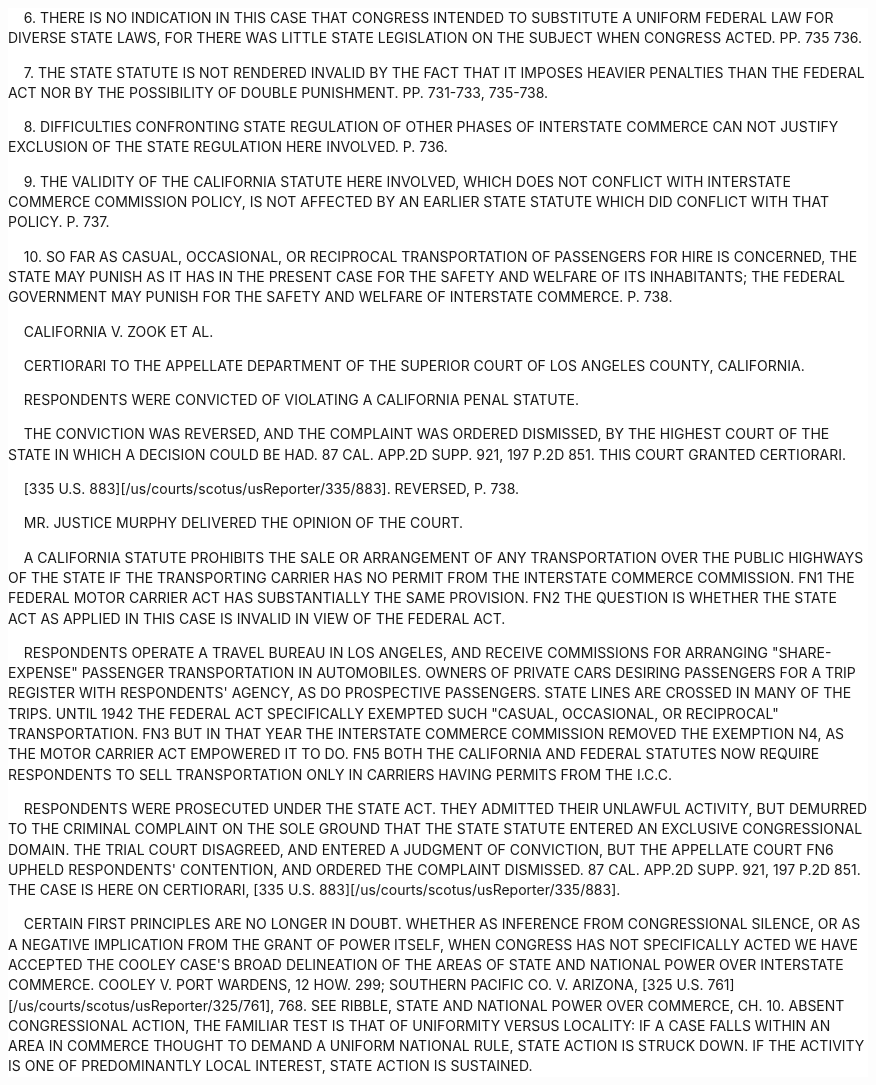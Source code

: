     6.  THERE IS NO INDICATION IN THIS CASE THAT CONGRESS INTENDED TO SUBSTITUTE A UNIFORM FEDERAL LAW FOR DIVERSE STATE LAWS, FOR THERE WAS LITTLE STATE LEGISLATION ON THE SUBJECT WHEN CONGRESS ACTED.  PP. 735 736.

    7. THE STATE STATUTE IS NOT RENDERED INVALID BY THE FACT THAT IT IMPOSES HEAVIER PENALTIES THAN THE FEDERAL ACT NOR BY THE POSSIBILITY OF DOUBLE PUNISHMENT.  PP. 731-733, 735-738.

    8.  DIFFICULTIES CONFRONTING STATE REGULATION OF OTHER PHASES OF INTERSTATE COMMERCE CAN NOT JUSTIFY EXCLUSION OF THE STATE REGULATION HERE INVOLVED.  P. 736.

    9.  THE VALIDITY OF THE CALIFORNIA STATUTE HERE INVOLVED, WHICH DOES NOT CONFLICT WITH INTERSTATE COMMERCE COMMISSION POLICY, IS NOT AFFECTED BY AN EARLIER STATE STATUTE WHICH DID CONFLICT WITH THAT POLICY.  P. 737.

    10.  SO FAR AS CASUAL, OCCASIONAL, OR RECIPROCAL TRANSPORTATION OF PASSENGERS FOR HIRE IS CONCERNED, THE STATE MAY PUNISH AS IT HAS IN THE PRESENT CASE FOR THE SAFETY AND WELFARE OF ITS INHABITANTS; THE FEDERAL GOVERNMENT MAY PUNISH FOR THE SAFETY AND WELFARE OF INTERSTATE COMMERCE.  P. 738.

    CALIFORNIA V. ZOOK ET AL.

    CERTIORARI TO THE APPELLATE DEPARTMENT OF THE SUPERIOR COURT OF LOS ANGELES COUNTY, CALIFORNIA.

    RESPONDENTS WERE CONVICTED OF VIOLATING A CALIFORNIA PENAL STATUTE.

    THE CONVICTION WAS REVERSED, AND THE COMPLAINT WAS ORDERED DISMISSED, BY THE HIGHEST COURT OF THE STATE IN WHICH A DECISION COULD BE HAD.  87 CAL. APP.2D SUPP. 921, 197 P.2D 851.  THIS COURT GRANTED CERTIORARI.

    [335 U.S. 883][/us/courts/scotus/usReporter/335/883].  REVERSED, P. 738.

    MR. JUSTICE MURPHY DELIVERED THE OPINION OF THE COURT.

    A CALIFORNIA STATUTE PROHIBITS THE SALE OR ARRANGEMENT OF ANY TRANSPORTATION OVER THE PUBLIC HIGHWAYS OF THE STATE IF THE TRANSPORTING CARRIER HAS NO PERMIT FROM THE INTERSTATE COMMERCE COMMISSION.  FN1  THE FEDERAL MOTOR CARRIER ACT HAS SUBSTANTIALLY THE SAME PROVISION.  FN2  THE QUESTION IS WHETHER THE STATE ACT AS APPLIED IN THIS CASE IS INVALID IN VIEW OF THE FEDERAL ACT.

    RESPONDENTS OPERATE A TRAVEL BUREAU IN LOS ANGELES, AND RECEIVE COMMISSIONS FOR ARRANGING "SHARE-EXPENSE" PASSENGER TRANSPORTATION IN AUTOMOBILES.  OWNERS OF PRIVATE CARS DESIRING PASSENGERS FOR A TRIP REGISTER WITH RESPONDENTS' AGENCY, AS DO PROSPECTIVE PASSENGERS.  STATE LINES ARE CROSSED IN MANY OF THE TRIPS.  UNTIL 1942 THE FEDERAL ACT SPECIFICALLY EXEMPTED SUCH "CASUAL, OCCASIONAL, OR RECIPROCAL" TRANSPORTATION.  FN3  BUT IN THAT YEAR THE INTERSTATE COMMERCE COMMISSION REMOVED THE EXEMPTION N4, AS THE MOTOR CARRIER ACT EMPOWERED IT TO DO.  FN5  BOTH THE CALIFORNIA AND FEDERAL STATUTES NOW REQUIRE RESPONDENTS TO SELL TRANSPORTATION ONLY IN CARRIERS HAVING PERMITS FROM THE I.C.C.

    RESPONDENTS WERE PROSECUTED UNDER THE STATE ACT.  THEY ADMITTED THEIR UNLAWFUL ACTIVITY, BUT DEMURRED TO THE CRIMINAL COMPLAINT ON THE SOLE GROUND THAT THE STATE STATUTE ENTERED AN EXCLUSIVE CONGRESSIONAL DOMAIN.  THE TRIAL COURT DISAGREED, AND ENTERED A JUDGMENT OF CONVICTION, BUT THE APPELLATE COURT  FN6  UPHELD RESPONDENTS' CONTENTION, AND ORDERED THE COMPLAINT DISMISSED.  87 CAL. APP.2D SUPP. 921, 197 P.2D 851.  THE CASE IS HERE ON CERTIORARI, [335 U.S. 883][/us/courts/scotus/usReporter/335/883].

    CERTAIN FIRST PRINCIPLES ARE NO LONGER IN DOUBT.  WHETHER AS INFERENCE FROM CONGRESSIONAL SILENCE, OR AS A NEGATIVE IMPLICATION FROM THE GRANT OF POWER ITSELF, WHEN CONGRESS HAS NOT SPECIFICALLY ACTED WE HAVE ACCEPTED THE COOLEY CASE'S BROAD DELINEATION OF THE AREAS OF STATE AND NATIONAL POWER OVER INTERSTATE COMMERCE.  COOLEY V. PORT WARDENS, 12 HOW.  299; SOUTHERN PACIFIC CO. V. ARIZONA, [325 U.S. 761][/us/courts/scotus/usReporter/325/761], 768.  SEE RIBBLE, STATE AND NATIONAL POWER OVER COMMERCE, CH. 10.  ABSENT CONGRESSIONAL ACTION, THE FAMILIAR TEST IS THAT OF UNIFORMITY VERSUS LOCALITY:  IF A CASE FALLS WITHIN AN AREA IN COMMERCE THOUGHT TO DEMAND A UNIFORM NATIONAL RULE, STATE ACTION IS STRUCK DOWN.  IF THE ACTIVITY IS ONE OF PREDOMINANTLY LOCAL INTEREST, STATE ACTION IS SUSTAINED.
